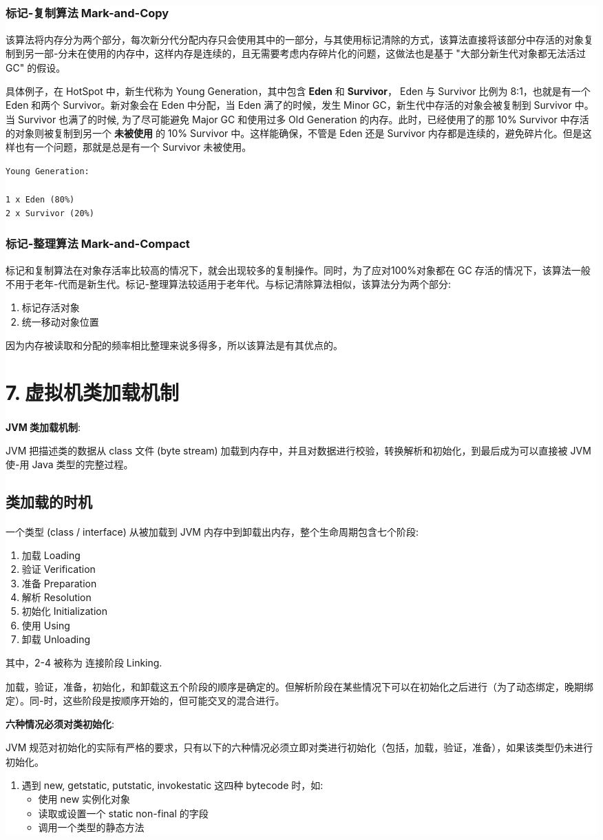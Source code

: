 ### 标记-复制算法  Mark-and-Copy

该算法将内存分为两个部分，每次新分代分配内存只会使用其中的一部分，与其使用标记清除的方式，该算法直接将该部分中存活的对象复制到另一部-分未在使用的内存中，这样内存是连续的，且无需要考虑内存碎片化的问题，这做法也是基于 "大部分新生代对象都无法活过 GC" 的假设。

具体例子，在 HotSpot 中，新生代称为 Young Generation，其中包含 **Eden** 和 **Survivor**， Eden 与 Survivor 比例为 8:1，也就是有一个 Eden 和两个 Survivor。新对象会在 Eden 中分配，当 Eden 满了的时候，发生 Minor GC，新生代中存活的对象会被复制到 Survivor 中。当 Survivor 也满了的时候, 为了尽可能避免 Major GC 和使用过多 Old Generation 的内存。此时，已经使用了的那 10% Survivor 中存活的对象则被复制到另一个 **未被使用** 的 10% Survivor 中。这样能确保，不管是 Eden 还是 Survivor 内存都是连续的，避免碎片化。但是这样也有一个问题，那就是总是有一个 Survivor 未被使用。

```
Young Generation: 

1 x Eden (80%)
2 x Survivor (20%)
```

### 标记-整理算法 Mark-and-Compact

标记和复制算法在对象存活率比较高的情况下，就会出现较多的复制操作。同时，为了应对100%对象都在 GC 存活的情况下，该算法一般不用于老年-代而是新生代。标记-整理算法较适用于老年代。与标记清除算法相似，该算法分为两个部分:

1. 标记存活对象
2. 统一移动对象位置

因为内存被读取和分配的频率相比整理来说多得多，所以该算法是有其优点的。

# 7. 虚拟机类加载机制

**JVM 类加载机制**:

JVM 把描述类的数据从 class 文件 (byte stream) 加载到内存中，并且对数据进行校验，转换解析和初始化，到最后成为可以直接被 JVM 使-用 Java 类型的完整过程。

## 类加载的时机

一个类型 (class / interface) 从被加载到 JVM 内存中到卸载出内存，整个生命周期包含七个阶段:

1. 加载 Loading
2. 验证 Verification
3. 准备 Preparation
4. 解析 Resolution
5. 初始化 Initialization
5. 使用 Using
7. 卸载 Unloading

其中，2-4 被称为 连接阶段 Linking.

加载，验证，准备，初始化，和卸载这五个阶段的顺序是确定的。但解析阶段在某些情况下可以在初始化之后进行（为了动态绑定，晚期绑定）。同-时，这些阶段是按顺序开始的，但可能交叉的混合进行。

**六种情况必须对类初始化**:

JVM 规范对初始化的实际有严格的要求，只有以下的六种情况必须立即对类进行初始化（包括，加载，验证，准备），如果该类型仍未进行初始化。

1. 遇到 new, getstatic, putstatic, invokestatic 这四种 bytecode 时，如:
    - 使用 new 实例化对象
    - 读取或设置一个 static non-final 的字段
    - 调用一个类型的静态方法
